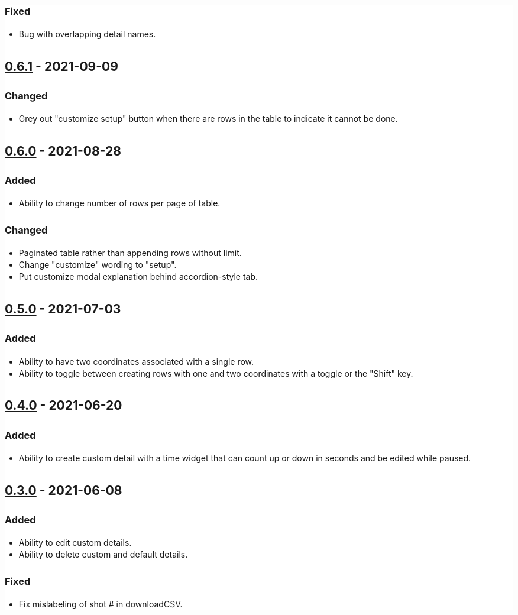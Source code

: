 ### Fixed

-   Bug with overlapping detail names.

## [0.6.1] - 2021-09-09

### Changed

-   Grey out "customize setup" button when there are rows in the table to indicate it cannot be done.

## [0.6.0] - 2021-08-28

### Added

-   Ability to change number of rows per page of table.

### Changed

-   Paginated table rather than appending rows without limit.
-   Change "customize" wording to "setup".
-   Put customize modal explanation behind accordion-style tab.

## [0.5.0] - 2021-07-03

### Added

-   Ability to have two coordinates associated with a single row.
-   Ability to toggle between creating rows with one and two coordinates with a toggle or the "Shift" key.

## [0.4.0] - 2021-06-20

### Added

-   Ability to create custom detail with a time widget that can count up or down in seconds and be edited while paused.

## [0.3.0] - 2021-06-08

### Added

-   Ability to edit custom details.
-   Ability to delete custom and default details.

### Fixed

-   Fix mislabeling of shot # in downloadCSV.


[2.4.1]: https://github.com/nguyenank/shot-plotter/releases/tag/v2.4.1
[2.4.0]: https://github.com/nguyenank/shot-plotter/releases/tag/v2.4.0
[2.3.0]: https://github.com/nguyenank/shot-plotter/releases/tag/v2.3.0
[2.2.0]: https://github.com/nguyenank/shot-plotter/releases/tag/v2.2.0
[2.1.0]: https://github.com/nguyenank/shot-plotter/releases/tag/v2.1.0
[2.0.1]: https://github.com/nguyenank/shot-plotter/releases/tag/v2.0.1
[2.0.0]: https://github.com/nguyenank/shot-plotter/releases/tag/v2.0.0
[1.9.0]: https://github.com/nguyenank/shot-plotter/releases/tag/v1.9.0
[1.8.0]: https://github.com/nguyenank/shot-plotter/releases/tag/v1.8.0
[1.7.0]: https://github.com/nguyenank/shot-plotter/releases/tag/v1.7.0
[1.6.0]: https://github.com/nguyenank/shot-plotter/releases/tag/v1.6.0
[1.5.1]: https://github.com/nguyenank/shot-plotter/releases/tag/v1.5.1
[1.5.0]: https://github.com/nguyenank/shot-plotter/releases/tag/v1.5.0
[1.4.0]: https://github.com/nguyenank/shot-plotter/releases/tag/v1.4.0
[1.3.0]: https://github.com/nguyenank/shot-plotter/releases/tag/v1.3.0
[1.2.0]: https://github.com/nguyenank/shot-plotter/releases/tag/v1.2.0
[1.1.0]: https://github.com/nguyenank/shot-plotter/releases/tag/v1.1.0
[1.0.0]: https://github.com/nguyenank/shot-plotter/releases/tag/v1.0.0
[0.8.0]: https://github.com/nguyenank/shot-plotter/releases/tag/v0.8.0
[0.7.0]: https://github.com/nguyenank/shot-plotter/releases/tag/v0.7.0
[0.6.1]: https://github.com/nguyenank/shot-plotter/releases/tag/v0.6.1
[0.6.0]: https://github.com/nguyenank/shot-plotter/releases/tag/v0.6.0
[0.5.0]: https://github.com/nguyenank/shot-plotter/releases/tag/v0.5.0
[0.4.0]: https://github.com/nguyenank/shot-plotter/releases/tag/v0.4.0
[0.3.0]: https://github.com/nguyenank/shot-plotter/releases/tag/v0.3.0
[0.2.0]: https://github.com/nguyenank/shot-plotter/releases/tag/v0.2.0
[0.1.0]: https://github.com/nguyenank/shot-plotter/releases/tag/v0.1.0